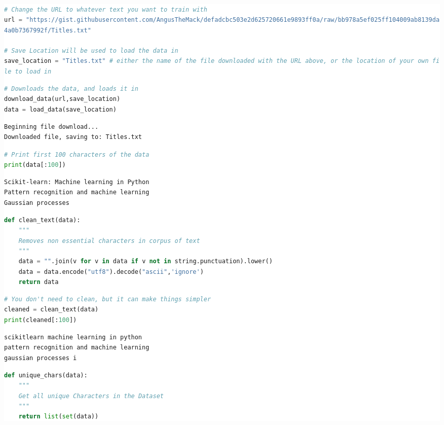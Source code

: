 
```python
# Change the URL to whatever text you want to train with
url = "https://gist.githubusercontent.com/AngusTheMack/defadcbc503e2d625720661e9893ff0a/raw/bb978a5ef025ff104009ab8139da4a0b7367992f/Titles.txt"

# Save Location will be used to load the data in
save_location = "Titles.txt" # either the name of the file downloaded with the URL above, or the location of your own file to load in
```


```python
# Downloads the data, and loads it in
download_data(url,save_location)
data = load_data(save_location)
```

    Beginning file download...
    Downloaded file, saving to: Titles.txt



```python
# Print first 100 characters of the data
print(data[:100])
```

    Scikit-learn: Machine learning in Python
    Pattern recognition and machine learning
    Gaussian processes



```python
def clean_text(data):
    """
    Removes non essential characters in corpus of text
    """
    data = "".join(v for v in data if v not in string.punctuation).lower()
    data = data.encode("utf8").decode("ascii",'ignore')
    return data
```


```python
# You don't need to clean, but it can make things simpler
cleaned = clean_text(data)
print(cleaned[:100])
```

    scikitlearn machine learning in python
    pattern recognition and machine learning
    gaussian processes i



```python
def unique_chars(data):
    """
    Get all unique Characters in the Dataset
    """
    return list(set(data))
```
